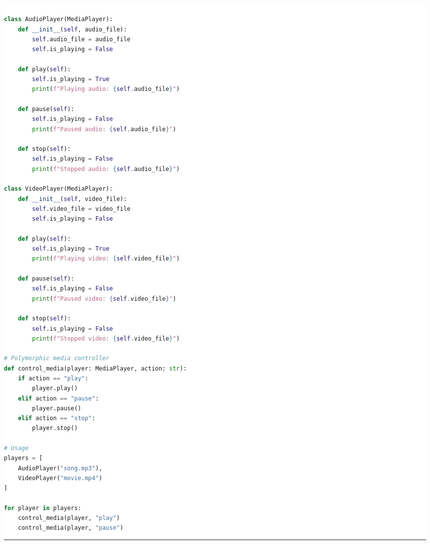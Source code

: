 ```python

class AudioPlayer(MediaPlayer):
    def __init__(self, audio_file):
        self.audio_file = audio_file
        self.is_playing = False
    
    def play(self):
        self.is_playing = True
        print(f"Playing audio: {self.audio_file}")
    
    def pause(self):
        self.is_playing = False
        print(f"Paused audio: {self.audio_file}")
    
    def stop(self):
        self.is_playing = False
        print(f"Stopped audio: {self.audio_file}")

class VideoPlayer(MediaPlayer):
    def __init__(self, video_file):
        self.video_file = video_file
        self.is_playing = False
    
    def play(self):
        self.is_playing = True
        print(f"Playing video: {self.video_file}")
    
    def pause(self):
        self.is_playing = False
        print(f"Paused video: {self.video_file}")
    
    def stop(self):
        self.is_playing = False
        print(f"Stopped video: {self.video_file}")

# Polymorphic media controller
def control_media(player: MediaPlayer, action: str):
    if action == "play":
        player.play()
    elif action == "pause":
        player.pause()
    elif action == "stop":
        player.stop()

# Usage
players = [
    AudioPlayer("song.mp3"),
    VideoPlayer("movie.mp4")
]

for player in players:
    control_media(player, "play")
    control_media(player, "pause")
```

---